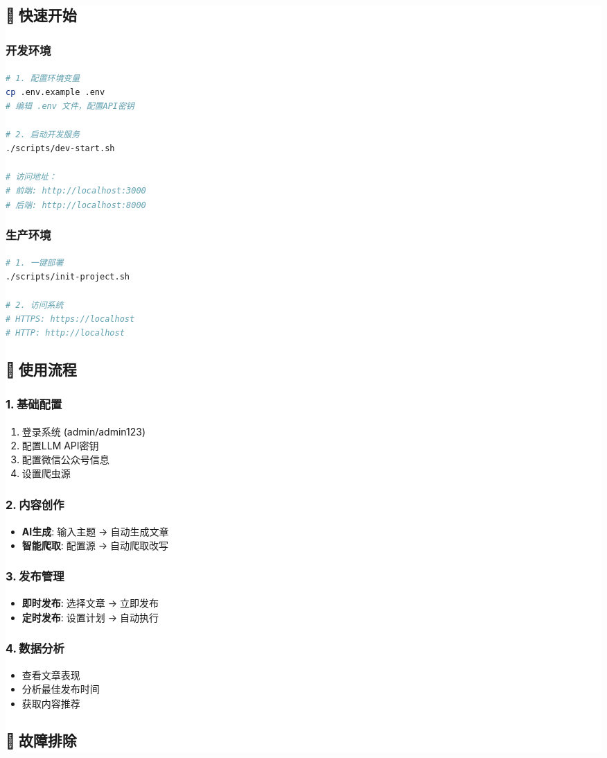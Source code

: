 ## 🚀 快速开始

### 开发环境

```bash
# 1. 配置环境变量
cp .env.example .env
# 编辑 .env 文件，配置API密钥

# 2. 启动开发服务
./scripts/dev-start.sh

# 访问地址：
# 前端: http://localhost:3000
# 后端: http://localhost:8000
```

### 生产环境

```bash
# 1. 一键部署
./scripts/init-project.sh

# 2. 访问系统
# HTTPS: https://localhost
# HTTP: http://localhost
```

## 🎯 使用流程

### 1. 基础配置
1. 登录系统 (admin/admin123)
2. 配置LLM API密钥
3. 配置微信公众号信息
4. 设置爬虫源

### 2. 内容创作
- **AI生成**: 输入主题 → 自动生成文章
- **智能爬取**: 配置源 → 自动爬取改写

### 3. 发布管理
- **即时发布**: 选择文章 → 立即发布
- **定时发布**: 设置计划 → 自动执行

### 4. 数据分析
- 查看文章表现
- 分析最佳发布时间
- 获取内容推荐

## 🔧 故障排除
